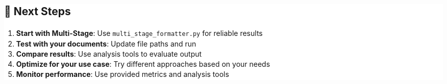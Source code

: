 ## 🚀 Next Steps

1. **Start with Multi-Stage**: Use `multi_stage_formatter.py` for reliable results
2. **Test with your documents**: Update file paths and run
3. **Compare results**: Use analysis tools to evaluate output
4. **Optimize for your use case**: Try different approaches based on your needs
5. **Monitor performance**: Use provided metrics and analysis tools
